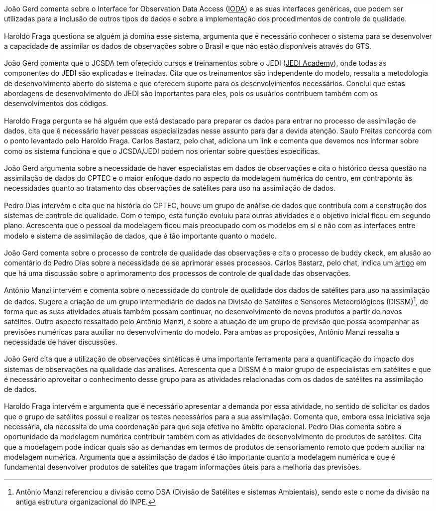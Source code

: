 João Gerd comenta sobre o Interface for Observation Data Access ([IODA](https://jointcenterforsatellitedataassimilation-jedi-docs.readthedocs-hosted.com/en/latest/inside/jedi-components/ioda/index.html)) e as suas interfaces genéricas, que podem ser utilizadas para a inclusão de outros tipos de dados e sobre a implementação dos procedimentos de controle de qualidade. 

Haroldo Fraga questiona se alguém já domina esse sistema, argumenta que é necessário conhecer o sistema para se desenvolver a capacidade de assimilar os dados de observações sobre o Brasil e que não estão disponíveis através do GTS. 

João Gerd comenta que o JCSDA tem oferecido cursos e treinamentos sobre o JEDI ([JEDI Academy](http://academy.jcsda.org/)), onde todas as componentes do JEDI são explicadas e treinadas. Cita que os treinamentos são independente do modelo, ressalta a metodologia de desenvolvimento aberto do sistema e que oferecem suporte para os desenvolvimentos necessários. Conclui que estas abordagens de desenvolvimento do JEDI são importantes para eles, pois os usuários contribuem também com os desenvolvimentos dos códigos. 

Haroldo Fraga pergunta se há alguém que está destacado para preparar os dados para entrar no processo de assimilação de dados, cita que é necessário haver pessoas especializadas nesse assunto para dar a devida atenção. Saulo Freitas concorda com o ponto levantado pelo Haroldo Fraga. Carlos Bastarz, pelo chat, adiciona um link e comenta que devemos nos informar sobre como os sistema funciona e que o JCSDA/JEDI podem nos orientar sobre questões específicas. 

João Gerd argumenta sobre a necessidade de haver especialistas em dados de observações e cita o histórico dessa questão na assimilação de dados do CPTEC e o maior enfoque dado no aspecto da modelagem numérica do centro, em contraponto às necessidades quanto ao tratamento das observações de satélites para uso na assimilação de dados. 

Pedro Dias intervém e cita que na história do CPTEC, houve um grupo de análise de dados que contribuía com a construção dos sistemas de controle de qualidade. Com o tempo, esta função evoluiu para outras atividades e o objetivo inicial ficou em segundo plano. Acrescenta que o pessoal da modelagem ficou mais preocupado com os modelos em si e não com as interfaces entre modelo e sistema de assimilação de dados, que é tão importante quanto o modelo. 

João Gerd comenta sobre o processo de controle de qualidade das observações e cita o processo de buddy ckeck, em alusão ao comentário do Pedro Dias sobre a necessidade de se aprimorar esses processos. Carlos Bastarz, pelo chat, indica um [artigo](https://ntrs.nasa.gov/api/citations/20000114832/downloads/20000114832.pdf) em que há uma discussão sobre o aprimoramento dos processos de controle de qualidade das observações. 

Antônio Manzi intervém e comenta sobre o necessidade do controle de qualidade dos dados de satélites para uso na assimilação de dados. Sugere a criação de um grupo intermediário de dados na Divisão de Satélites e Sensores Meteorológicos (DISSM)[^2], de forma que as suas atividades atuais também possam continuar, no desenvolvimento de novos produtos a partir de novos satélites. Outro aspecto ressaltado pelo Antônio Manzi, é sobre a atuação de um grupo de previsão que possa acompanhar as previsões numéricas para auxiliar no desenvolvimento do modelo. Para ambas as proposições, Antônio Manzi ressalta a necessidade de haver discussões. 

João Gerd cita que a utilização de observações sintéticas é uma importante ferramenta para a quantificação do impacto dos sistemas de observações na qualidade das análises. Acrescenta que a DISSM é o maior grupo de especialistas em satélites e que é necessário aproveitar o conhecimento desse grupo para as atividades relacionadas com os dados de satélites na assimilação de dados. 

Haroldo Fraga intervém e argumenta que é necessário apresentar a demanda por essa atividade, no sentido de solicitar os dados que o grupo de satélites possui e realizar os testes necessários para a sua assimilação. Comenta que, embora essa iniciativa seja necessária, ela necessita de uma coordenação para que seja efetiva no âmbito operacional. 
Pedro Dias comenta sobre a oportunidade da modelagem numérica contribuir também com as atividades de desenvolvimento de produtos de satélites. Cita que a modelagem pode indicar quais são as demandas em termos de produtos de sensoriamento remoto que podem auxiliar na modelagem numérica. Argumenta que a assimilação de dados é tão importante quanto a modelagem numérica e que é fundamental desenvolver produtos de satélites que tragam informações úteis para a melhoria das previsões. 


[^1]: Até a presente data de divulgação desta ata, o acrônimo "MCSTU" e o seu respectivo significado são provisórios.
[^2]: Antônio Manzi referenciou a divisão como DSA (Divisão de Satélites e sistemas Ambientais), sendo este o nome da divisão na antiga estrutura organizacional do INPE.